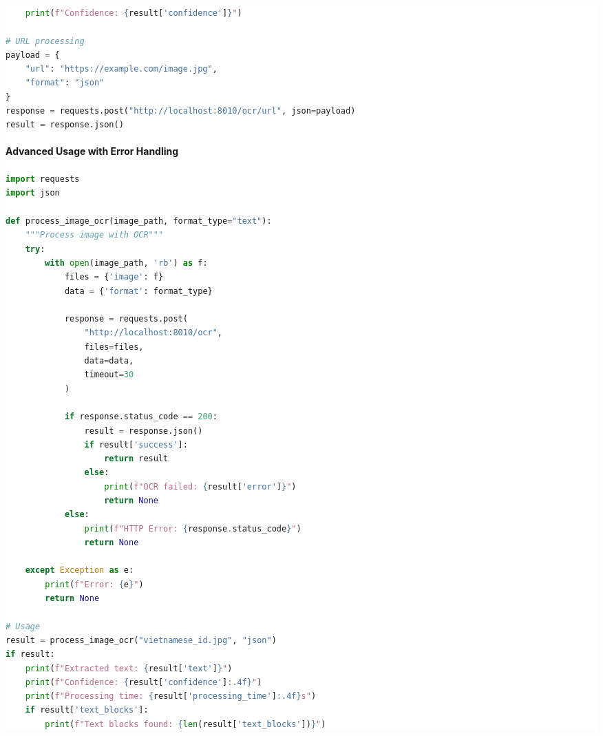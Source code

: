 ```python
    print(f"Confidence: {result['confidence']}")

# URL processing
payload = {
    "url": "https://example.com/image.jpg",
    "format": "json"
}
response = requests.post("http://localhost:8010/ocr/url", json=payload)
result = response.json()
```

#### Advanced Usage with Error Handling
```python
import requests
import json

def process_image_ocr(image_path, format_type="text"):
    """Process image with OCR"""
    try:
        with open(image_path, 'rb') as f:
            files = {'image': f}
            data = {'format': format_type}
            
            response = requests.post(
                "http://localhost:8010/ocr", 
                files=files, 
                data=data, 
                timeout=30
            )
            
            if response.status_code == 200:
                result = response.json()
                if result['success']:
                    return result
                else:
                    print(f"OCR failed: {result['error']}")
                    return None
            else:
                print(f"HTTP Error: {response.status_code}")
                return None
                
    except Exception as e:
        print(f"Error: {e}")
        return None

# Usage
result = process_image_ocr("vietnamese_id.jpg", "json")
if result:
    print(f"Extracted text: {result['text']}")
    print(f"Confidence: {result['confidence']:.4f}")
    print(f"Processing time: {result['processing_time']:.4f}s")
    if result['text_blocks']:
        print(f"Text blocks found: {len(result['text_blocks'])}")
```
